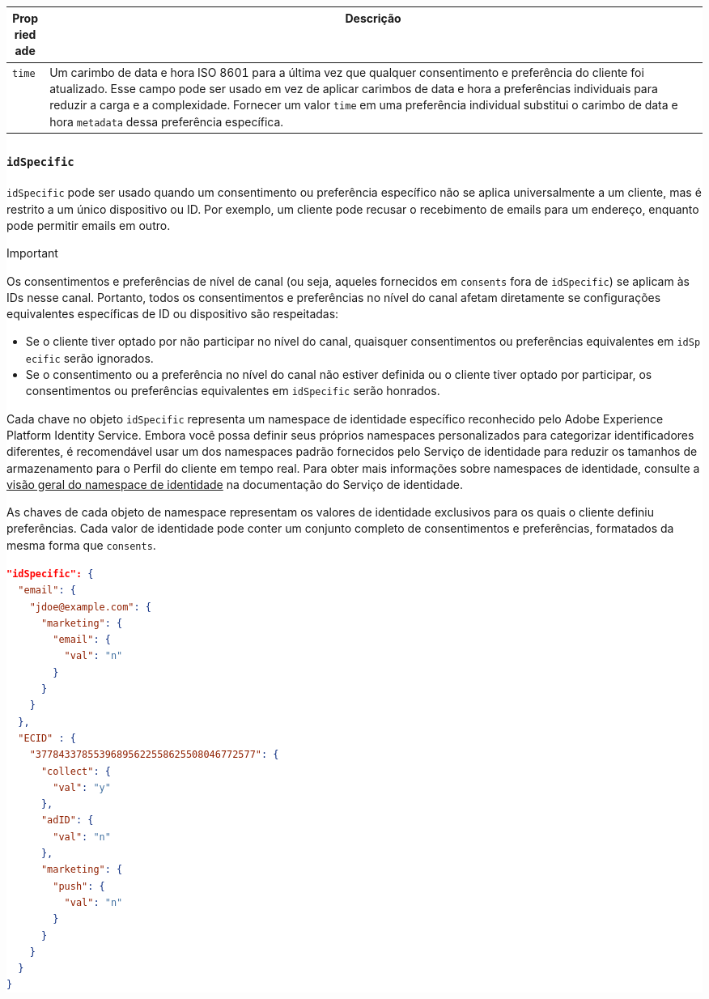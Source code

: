 | Propriedade | Descrição |
| --- | --- |
| `time` | Um carimbo de data e hora ISO 8601 para a última vez que qualquer consentimento e preferência do cliente foi atualizado. Esse campo pode ser usado em vez de aplicar carimbos de data e hora a preferências individuais para reduzir a carga e a complexidade. Fornecer um valor `time` em uma preferência individual substitui o carimbo de data e hora `metadata` dessa preferência específica. |

### `idSpecific`

`idSpecific` pode ser usado quando um consentimento ou preferência específico não se aplica universalmente a um cliente, mas é restrito a um único dispositivo ou ID. Por exemplo, um cliente pode recusar o recebimento de emails para um endereço, enquanto pode permitir emails em outro.

>[!IMPORTANT]
>
>Os consentimentos e preferências de nível de canal (ou seja, aqueles fornecidos em `consents` fora de `idSpecific`) se aplicam às IDs nesse canal. Portanto, todos os consentimentos e preferências no nível do canal afetam diretamente se configurações equivalentes específicas de ID ou dispositivo são respeitadas:
>
>* Se o cliente tiver optado por não participar no nível do canal, quaisquer consentimentos ou preferências equivalentes em `idSpecific` serão ignorados.
>* Se o consentimento ou a preferência no nível do canal não estiver definida ou o cliente tiver optado por participar, os consentimentos ou preferências equivalentes em `idSpecific` serão honrados.


Cada chave no objeto `idSpecific` representa um namespace de identidade específico reconhecido pelo Adobe Experience Platform Identity Service. Embora você possa definir seus próprios namespaces personalizados para categorizar identificadores diferentes, é recomendável usar um dos namespaces padrão fornecidos pelo Serviço de identidade para reduzir os tamanhos de armazenamento para o Perfil do cliente em tempo real. Para obter mais informações sobre namespaces de identidade, consulte a [visão geral do namespace de identidade](../../../identity-service/namespaces.md) na documentação do Serviço de identidade.

As chaves de cada objeto de namespace representam os valores de identidade exclusivos para os quais o cliente definiu preferências. Cada valor de identidade pode conter um conjunto completo de consentimentos e preferências, formatados da mesma forma que `consents`.

```json
"idSpecific": {
  "email": {
    "jdoe@example.com": {
      "marketing": {
        "email": {
          "val": "n"
        }
      }
    }
  },
  "ECID" : {
    "37784337855396895622558625508046772577": {
      "collect": {
        "val": "y"
      },
      "adID": {
        "val": "n"
      },
      "marketing": {
        "push": {
          "val": "n"
        }
      }
    }
  }
}
```
